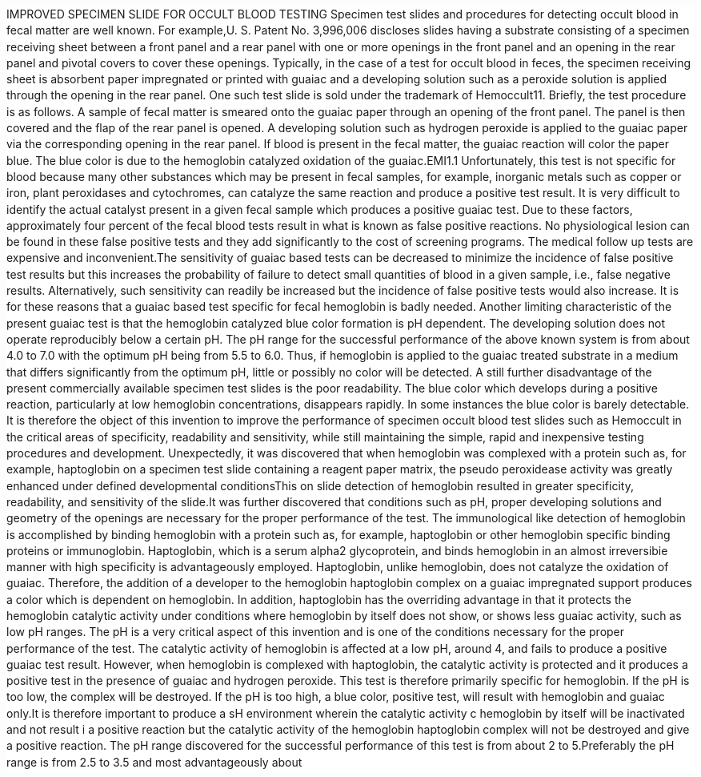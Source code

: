 IMPROVED SPECIMEN SLIDE FOR OCCULT BLOOD TESTING Specimen test slides and procedures for detecting occult blood in fecal matter are well known. For example,U. S. Patent No. 3,996,006 discloses slides having a substrate consisting of a specimen receiving sheet between a front panel and a rear panel with one or more openings in the front panel and an opening in the rear panel and pivotal covers to cover these openings. Typically, in the case of a test for occult blood in feces, the specimen receiving sheet is absorbent paper impregnated or printed with guaiac and a developing solution such as a peroxide solution is applied through the opening in the rear panel. One such test slide is sold under the trademark of Hemoccult11. Briefly, the test procedure is as follows. A sample of fecal matter is smeared onto the guaiac paper through an opening of the front panel. The panel is then covered and the flap of the rear panel is opened. A developing solution such as hydrogen peroxide is applied to the guaiac paper via the corresponding opening in the rear panel. If blood is present in the fecal matter, the guaiac reaction will color the paper blue. The blue color is due to the hemoglobin catalyzed oxidation of the guaiac.EMI1.1 Unfortunately, this test is not specific for blood because many other substances which may be present in fecal samples, for example, inorganic metals such as copper or iron, plant peroxidases and cytochromes, can catalyze the same reaction and produce a positive test result. It is very difficult to identify the actual catalyst present in a given fecal sample which produces a positive guaiac test. Due to these factors, approximately four percent of the fecal blood tests result in what is known as false positive reactions. No physiological lesion can be found in these false positive tests and they add significantly to the cost of screening programs. The medical follow up tests are expensive and inconvenient.The sensitivity of guaiac based tests can be decreased to minimize the incidence of false positive test results but this increases the probability of failure to detect small quantities of blood in a given sample, i.e., false negative results. Alternatively, such sensitivity can readily be increased but the incidence of false positive tests would also increase. It is for these reasons that a guaiac based test specific for fecal hemoglobin is badly needed. Another limiting characteristic of the present guaiac test is that the hemoglobin catalyzed blue color formation is pH dependent. The developing solution does not operate reproducibly below a certain pH. The pH range for the successful performance of the above known system is from about 4.0 to 7.0 with the optimum pH being from 5.5 to 6.0. Thus, if hemoglobin is applied to the guaiac treated substrate in a medium that differs significantly from the optimum pH, little or possibly no color will be detected. A still further disadvantage of the present commercially available specimen test slides is the poor readability. The blue color which develops during a positive reaction, particularly at low hemoglobin concentrations, disappears rapidly. In some instances the blue color is barely detectable. It is therefore the object of this invention to improve the performance of specimen occult blood test slides such as Hemoccult in the critical areas of specificity, readability and sensitivity, while still maintaining the simple, rapid and inexpensive testing procedures and development. Unexpectedly, it was discovered that when hemoglobin was complexed with a protein such as, for example, haptoglobin on a specimen test slide containing a reagent paper matrix, the pseudo peroxidease activity was greatly enhanced under defined developmental conditionsThis on slide detection of hemoglobin resulted in greater specificity, readability, and sensitivity of the slide.It was further discovered that conditions such as pH, proper developing solutions and geometry of the openings are necessary for the proper performance of the test. The immunological like detection of hemoglobin is accomplished by binding hemoglobin with a protein such as, for example, haptoglobin or other hemoglobin specific binding proteins or immunoglobin. Haptoglobin, which is a serum alpha2 glycoprotein, and binds hemoglobin in an almost irreversibie manner with high specificity is advantageously employed. Haptoglobin, unlike hemoglobin, does not catalyze the oxidation of guaiac. Therefore, the addition of a developer to the hemoglobin haptoglobin complex on a guaiac impregnated support produces a color which is dependent on hemoglobin. In addition, haptoglobin has the overriding advantage in that it protects the hemoglobin catalytic activity under conditions where hemoglobin by itself does not show, or shows less guaiac activity, such as low pH ranges. The pH is a very critical aspect of this invention and is one of the conditions necessary for the proper performance of the test. The catalytic activity of hemoglobin is affected at a low pH, around 4, and fails to produce a positive guaiac test result. However, when hemoglobin is complexed with haptoglobin, the catalytic activity is protected and it produces a positive test in the presence of guaiac and hydrogen peroxide. This test is therefore primarily specific for hemoglobin. If the pH is too low, the complex will be destroyed. If the pH is too high, a blue color, positive test, will result with hemoglobin and guaiac only.It is therefore important to produce a sH environment wherein the catalytic activity c hemoglobin by itself will be inactivated and not result i a positive reaction but the catalytic activity of the hemoglobin haptoglobin complex will not be destroyed and give a positive reaction. The pH range discovered for the successful performance of this test is from about 2 to 5.Preferably the pH range is from 2.5 to 3.5 and most advantageously about